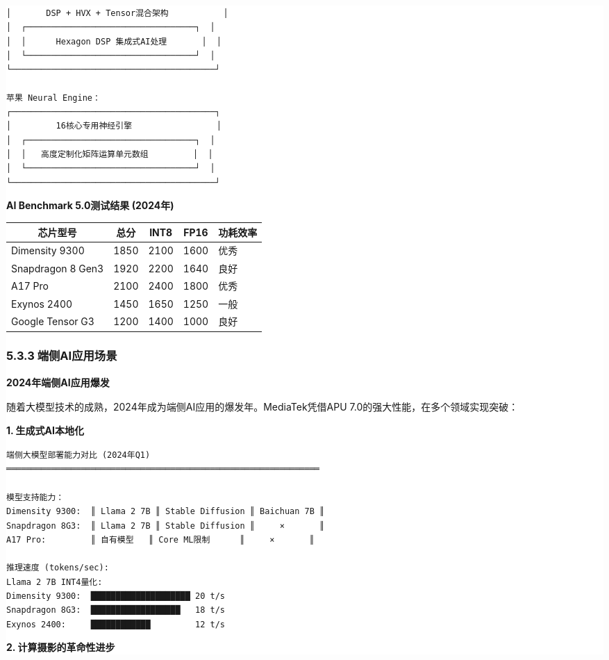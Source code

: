 ```
│       DSP + HVX + Tensor混合架构           │
│  ┌──────────────────────────────────┐  │
│  │      Hexagon DSP 集成式AI处理       │  │
│  └──────────────────────────────────┘  │
└─────────────────────────────────────────┘

苹果 Neural Engine：
┌─────────────────────────────────────────┐
│         16核心专用神经引擎                 │
│  ┌──────────────────────────────────┐  │
│  │   高度定制化矩阵运算单元数组         │  │
│  └──────────────────────────────────┘  │
└─────────────────────────────────────────┘
```

**AI Benchmark 5.0测试结果 (2024年)**

| 芯片型号 | 总分 | INT8 | FP16 | 功耗效率 |
|---------|------|------|------|----------|
| Dimensity 9300 | 1850 | 2100 | 1600 | 优秀 |
| Snapdragon 8 Gen3 | 1920 | 2200 | 1640 | 良好 |
| A17 Pro | 2100 | 2400 | 1800 | 优秀 |
| Exynos 2400 | 1450 | 1650 | 1250 | 一般 |
| Google Tensor G3 | 1200 | 1400 | 1000 | 良好 |

### 5.3.3 端侧AI应用场景

**2024年端侧AI应用爆发**

随着大模型技术的成熟，2024年成为端侧AI应用的爆发年。MediaTek凭借APU 7.0的强大性能，在多个领域实现突破：

**1. 生成式AI本地化**

```
端侧大模型部署能力对比 (2024年Q1)
═══════════════════════════════════════════════════════════════

模型支持能力：
Dimensity 9300:  ║ Llama 2 7B ║ Stable Diffusion ║ Baichuan 7B ║
Snapdragon 8G3:  ║ Llama 2 7B ║ Stable Diffusion ║     ×       ║
A17 Pro:         ║ 自有模型   ║ Core ML限制      ║     ×       ║

推理速度 (tokens/sec):
Llama 2 7B INT4量化:
Dimensity 9300:  ████████████████████ 20 t/s
Snapdragon 8G3:  ██████████████████   18 t/s
Exynos 2400:     ████████████         12 t/s
```

**2. 计算摄影的革命性进步**

